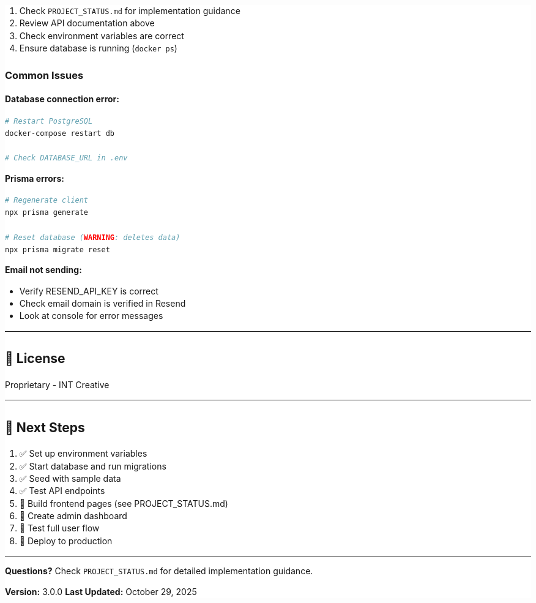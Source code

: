 1. Check `PROJECT_STATUS.md` for implementation guidance
2. Review API documentation above
3. Check environment variables are correct
4. Ensure database is running (`docker ps`)

### Common Issues

**Database connection error:**
```bash
# Restart PostgreSQL
docker-compose restart db

# Check DATABASE_URL in .env
```

**Prisma errors:**
```bash
# Regenerate client
npx prisma generate

# Reset database (WARNING: deletes data)
npx prisma migrate reset
```

**Email not sending:**
- Verify RESEND_API_KEY is correct
- Check email domain is verified in Resend
- Look at console for error messages

---

## 📝 **License**

Proprietary - INT Creative

---

## 🎯 **Next Steps**

1. ✅ Set up environment variables
2. ✅ Start database and run migrations
3. ✅ Seed with sample data
4. ✅ Test API endpoints
5. 🚧 Build frontend pages (see PROJECT_STATUS.md)
6. 🚧 Create admin dashboard
7. 🚧 Test full user flow
8. 🚧 Deploy to production

---

**Questions?** Check `PROJECT_STATUS.md` for detailed implementation guidance.

**Version:** 3.0.0
**Last Updated:** October 29, 2025
